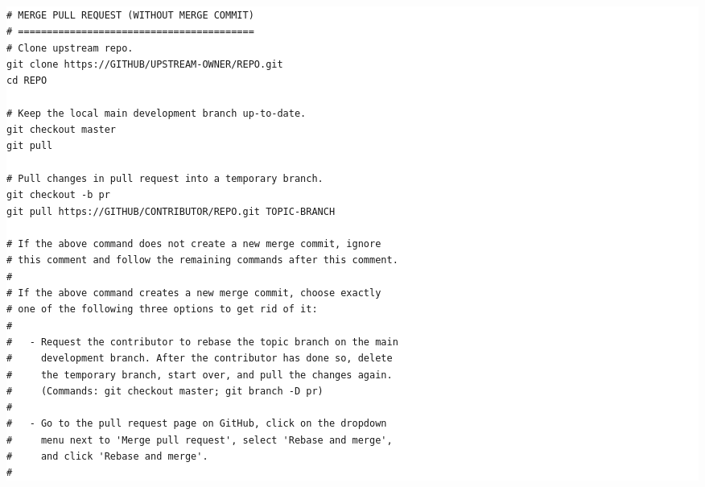 

    # MERGE PULL REQUEST (WITHOUT MERGE COMMIT)
    # =========================================
    # Clone upstream repo.
    git clone https://GITHUB/UPSTREAM-OWNER/REPO.git
    cd REPO

    # Keep the local main development branch up-to-date.
    git checkout master
    git pull

    # Pull changes in pull request into a temporary branch.
    git checkout -b pr
    git pull https://GITHUB/CONTRIBUTOR/REPO.git TOPIC-BRANCH

    # If the above command does not create a new merge commit, ignore
    # this comment and follow the remaining commands after this comment.
    #
    # If the above command creates a new merge commit, choose exactly
    # one of the following three options to get rid of it:
    #
    #   - Request the contributor to rebase the topic branch on the main
    #     development branch. After the contributor has done so, delete
    #     the temporary branch, start over, and pull the changes again.
    #     (Commands: git checkout master; git branch -D pr)
    #
    #   - Go to the pull request page on GitHub, click on the dropdown
    #     menu next to 'Merge pull request', select 'Rebase and merge',
    #     and click 'Rebase and merge'.
    #